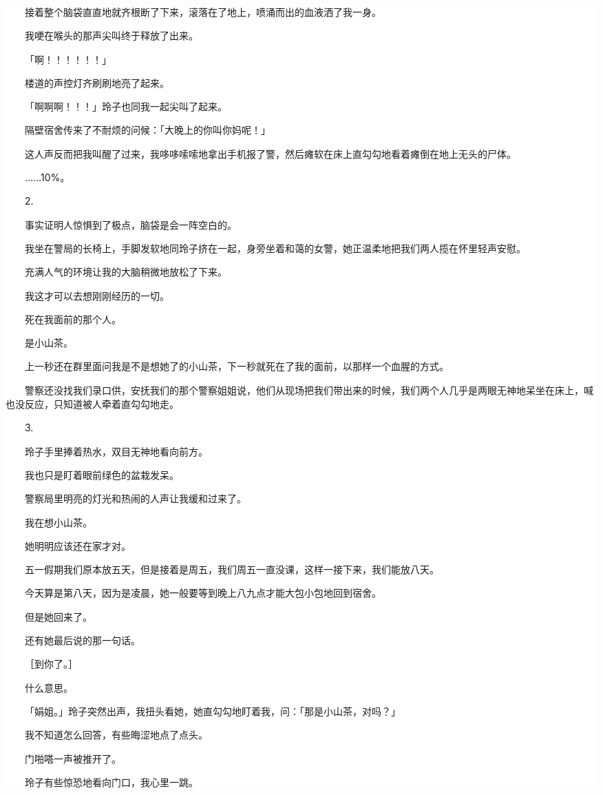 &emsp;&emsp;接着整个脑袋直直地就齐根断了下来，滚落在了地上，喷涌而出的血液洒了我一身。  
  
&emsp;&emsp;我哽在喉头的那声尖叫终于释放了出来。  
  
&emsp;&emsp;「啊！！！！！！」  
  
&emsp;&emsp;楼道的声控灯齐刷刷地亮了起来。  
  
&emsp;&emsp;「啊啊啊！！！」玲子也同我一起尖叫了起来。  
  
&emsp;&emsp;隔壁宿舍传来了不耐烦的问候：「大晚上的你叫你妈呢！」  
  
&emsp;&emsp;这人声反而把我叫醒了过来，我哆哆嗦嗦地拿出手机报了警，然后瘫软在床上直勾勾地看着瘫倒在地上无头的尸体。  
  
&emsp;&emsp;……10%。  
  
&emsp;&emsp;2.  
  
&emsp;&emsp;事实证明人惊惧到了极点，脑袋是会一阵空白的。  
  
&emsp;&emsp;我坐在警局的长椅上，手脚发软地同玲子挤在一起，身旁坐着和蔼的女警，她正温柔地把我们两人揽在怀里轻声安慰。  
  
&emsp;&emsp;充满人气的环境让我的大脑稍微地放松了下来。  
  
&emsp;&emsp;我这才可以去想刚刚经历的一切。  
  
&emsp;&emsp;死在我面前的那个人。  
  
&emsp;&emsp;是小山茶。  
  
&emsp;&emsp;上一秒还在群里面问我是不是想她了的小山茶，下一秒就死在了我的面前，以那样一个血腥的方式。  
  
&emsp;&emsp;警察还没找我们录口供，安抚我们的那个警察姐姐说，他们从现场把我们带出来的时候，我们两个人几乎是两眼无神地呆坐在床上，喊也没反应，只知道被人牵着直勾勾地走。  
  
&emsp;&emsp;3.  
  
&emsp;&emsp;玲子手里捧着热水，双目无神地看向前方。  
  
&emsp;&emsp;我也只是盯着眼前绿色的盆栽发呆。  
  
&emsp;&emsp;警察局里明亮的灯光和热闹的人声让我缓和过来了。  
  
&emsp;&emsp;我在想小山茶。  
  
&emsp;&emsp;她明明应该还在家才对。  
  
&emsp;&emsp;五一假期我们原本放五天，但是接着是周五，我们周五一直没课，这样一接下来，我们能放八天。  
  
&emsp;&emsp;今天算是第八天，因为是凌晨，她一般要等到晚上八九点才能大包小包地回到宿舍。  
  
&emsp;&emsp;但是她回来了。  
  
&emsp;&emsp;还有她最后说的那一句话。  
  
&emsp;&emsp;［到你了。］  
  
&emsp;&emsp;什么意思。  
  
&emsp;&emsp;「娟姐。」玲子突然出声，我扭头看她，她直勾勾地盯着我，问：「那是小山茶，对吗？」  
  
&emsp;&emsp;我不知道怎么回答，有些晦涩地点了点头。  
  
&emsp;&emsp;门啪嗒一声被推开了。  
  
&emsp;&emsp;玲子有些惊恐地看向门口，我心里一跳。  
  